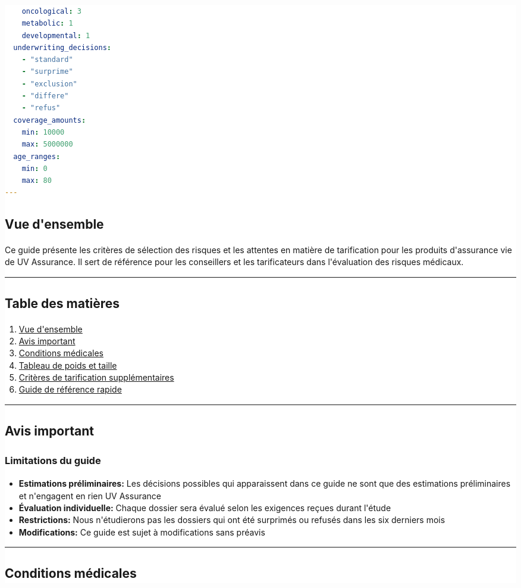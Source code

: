 ```yaml
    oncological: 3
    metabolic: 1
    developmental: 1
  underwriting_decisions:
    - "standard"
    - "surprime"
    - "exclusion"
    - "differe"
    - "refus"
  coverage_amounts:
    min: 10000
    max: 5000000
  age_ranges:
    min: 0
    max: 80
---
```


## Vue d'ensemble

Ce guide présente les critères de sélection des risques et les attentes en matière de tarification pour les produits d'assurance vie de UV Assurance. Il sert de référence pour les conseillers et les tarificateurs dans l'évaluation des risques médicaux.

---

## Table des matières

1. [Vue d'ensemble](#vue-densemble)
2. [Avis important](#avis-important)
3. [Conditions médicales](#conditions-médicales)
4. [Tableau de poids et taille](#tableau-de-poids-et-taille)
5. [Critères de tarification supplémentaires](#critères-de-tarification-supplémentaires)
6. [Guide de référence rapide](#guide-de-référence-rapide)

---

## Avis important

### Limitations du guide
- **Estimations préliminaires:** Les décisions possibles qui apparaissent dans ce guide ne sont que des estimations préliminaires et n'engagent en rien UV Assurance
- **Évaluation individuelle:** Chaque dossier sera évalué selon les exigences reçues durant l'étude
- **Restrictions:** Nous n'étudierons pas les dossiers qui ont été surprimés ou refusés dans les six derniers mois
- **Modifications:** Ce guide est sujet à modifications sans préavis

---

## Conditions médicales
